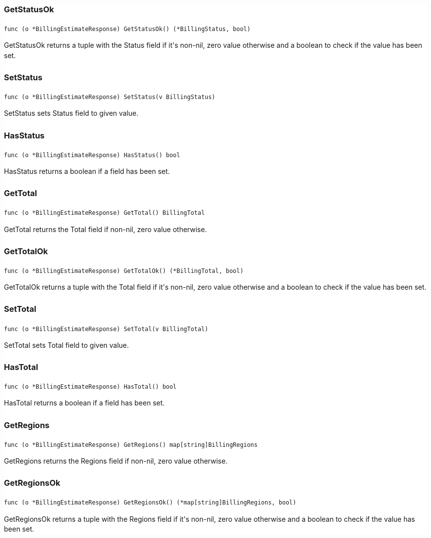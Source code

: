 ### GetStatusOk

`func (o *BillingEstimateResponse) GetStatusOk() (*BillingStatus, bool)`

GetStatusOk returns a tuple with the Status field if it's non-nil, zero value otherwise
and a boolean to check if the value has been set.

### SetStatus

`func (o *BillingEstimateResponse) SetStatus(v BillingStatus)`

SetStatus sets Status field to given value.

### HasStatus

`func (o *BillingEstimateResponse) HasStatus() bool`

HasStatus returns a boolean if a field has been set.

### GetTotal

`func (o *BillingEstimateResponse) GetTotal() BillingTotal`

GetTotal returns the Total field if non-nil, zero value otherwise.

### GetTotalOk

`func (o *BillingEstimateResponse) GetTotalOk() (*BillingTotal, bool)`

GetTotalOk returns a tuple with the Total field if it's non-nil, zero value otherwise
and a boolean to check if the value has been set.

### SetTotal

`func (o *BillingEstimateResponse) SetTotal(v BillingTotal)`

SetTotal sets Total field to given value.

### HasTotal

`func (o *BillingEstimateResponse) HasTotal() bool`

HasTotal returns a boolean if a field has been set.

### GetRegions

`func (o *BillingEstimateResponse) GetRegions() map[string]BillingRegions`

GetRegions returns the Regions field if non-nil, zero value otherwise.

### GetRegionsOk

`func (o *BillingEstimateResponse) GetRegionsOk() (*map[string]BillingRegions, bool)`

GetRegionsOk returns a tuple with the Regions field if it's non-nil, zero value otherwise
and a boolean to check if the value has been set.
